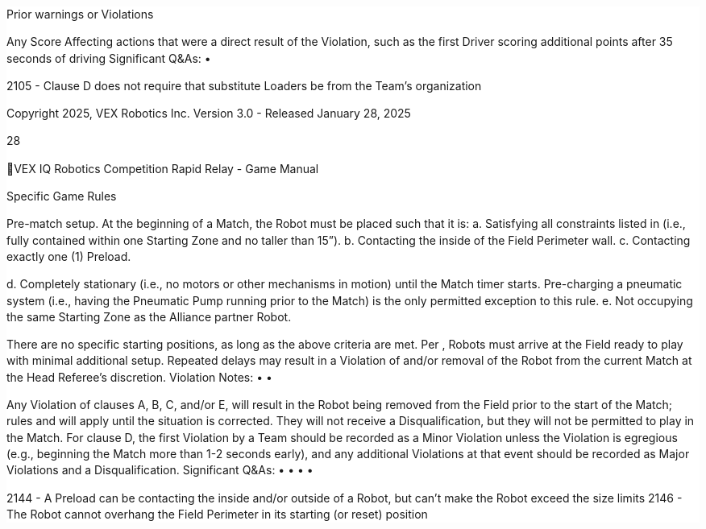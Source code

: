 Prior warnings or Violations

Any Score Affecting actions that were a direct result of the Violation, such as the first Driver
scoring additional points after 35 seconds of driving
Significant Q&As:
•

2105 - Clause D does not require that substitute Loaders be from the Team’s
organization

Copyright 2025, VEX Robotics Inc.
Version 3.0 - Released January 28, 2025

28

VEX IQ Robotics Competition Rapid Relay - Game Manual

Specific Game Rules

<SG1> Pre-match setup. At the beginning of a Match, the Robot must be placed such that it is:
a. Satisfying all constraints listed in <R4> (i.e., fully contained within one Starting Zone and no taller
than 15”).
b. Contacting the inside of the Field Perimeter wall.
c. Contacting exactly one (1) Preload.

d. Completely stationary (i.e., no motors or other mechanisms in motion) until the Match timer starts.
Pre-charging a pneumatic system (i.e., having the Pneumatic Pump running prior to the Match) is
the only permitted exception to this rule.
e. Not occupying the same Starting Zone as the Alliance partner Robot.

There are no specific starting positions, as long as the above criteria are met. Per <T6>, Robots must
arrive at the Field ready to play with minimal additional setup. Repeated delays may result in a Violation of
<G1> and/or removal of the Robot from the current Match at the Head Referee’s discretion.
Violation Notes:
•
•

Any Violation of clauses A, B, C, and/or E, will result in the Robot being removed from the Field
prior to the start of the Match; rules <R3d> and <T6> will apply until the situation is corrected.
They will not receive a Disqualification, but they will not be permitted to play in the Match.
For clause D, the first Violation by a Team should be recorded as a Minor Violation unless the
Violation is egregious (e.g., beginning the Match more than 1-2 seconds early), and any additional Violations at that event should be recorded as Major Violations and a Disqualification.
Significant Q&As:
•
•
•
•

2144 - A Preload can be contacting the inside and/or outside of a Robot, but can’t
make the Robot exceed the size limits
2146 - The Robot cannot overhang the Field Perimeter in its starting (or reset)
position
